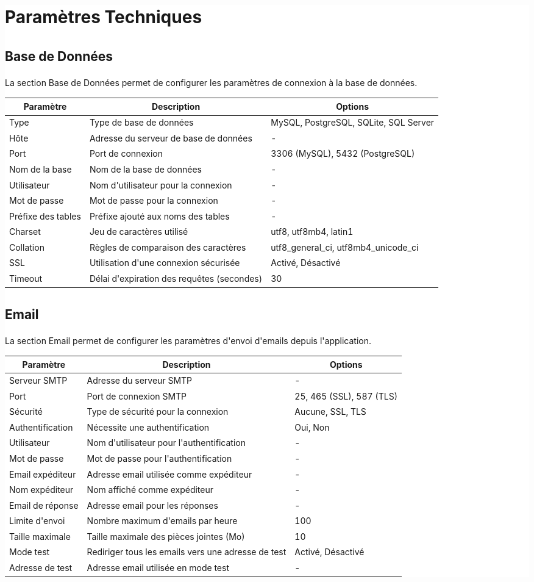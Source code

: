 # Paramètres Techniques

## Base de Données

La section Base de Données permet de configurer les paramètres de connexion à la base de données.

| Paramètre | Description | Options |
|-----------|-------------|---------|
| Type | Type de base de données | MySQL, PostgreSQL, SQLite, SQL Server |
| Hôte | Adresse du serveur de base de données | - |
| Port | Port de connexion | 3306 (MySQL), 5432 (PostgreSQL) |
| Nom de la base | Nom de la base de données | - |
| Utilisateur | Nom d'utilisateur pour la connexion | - |
| Mot de passe | Mot de passe pour la connexion | - |
| Préfixe des tables | Préfixe ajouté aux noms des tables | - |
| Charset | Jeu de caractères utilisé | utf8, utf8mb4, latin1 |
| Collation | Règles de comparaison des caractères | utf8_general_ci, utf8mb4_unicode_ci |
| SSL | Utilisation d'une connexion sécurisée | Activé, Désactivé |
| Timeout | Délai d'expiration des requêtes (secondes) | 30 |

## Email

La section Email permet de configurer les paramètres d'envoi d'emails depuis l'application.

| Paramètre | Description | Options |
|-----------|-------------|---------|
| Serveur SMTP | Adresse du serveur SMTP | - |
| Port | Port de connexion SMTP | 25, 465 (SSL), 587 (TLS) |
| Sécurité | Type de sécurité pour la connexion | Aucune, SSL, TLS |
| Authentification | Nécessite une authentification | Oui, Non |
| Utilisateur | Nom d'utilisateur pour l'authentification | - |
| Mot de passe | Mot de passe pour l'authentification | - |
| Email expéditeur | Adresse email utilisée comme expéditeur | - |
| Nom expéditeur | Nom affiché comme expéditeur | - |
| Email de réponse | Adresse email pour les réponses | - |
| Limite d'envoi | Nombre maximum d'emails par heure | 100 |
| Taille maximale | Taille maximale des pièces jointes (Mo) | 10 |
| Mode test | Rediriger tous les emails vers une adresse de test | Activé, Désactivé |
| Adresse de test | Adresse email utilisée en mode test | - |
